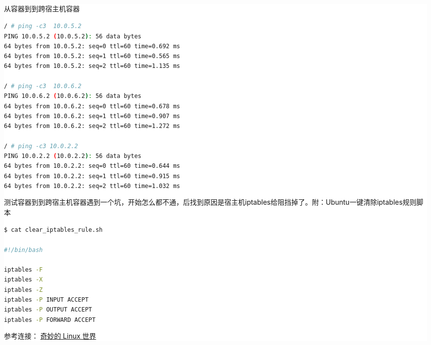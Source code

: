 从容器到到跨宿主机容器

```bash
/ # ping -c3  10.0.5.2
PING 10.0.5.2 (10.0.5.2): 56 data bytes
64 bytes from 10.0.5.2: seq=0 ttl=60 time=0.692 ms
64 bytes from 10.0.5.2: seq=1 ttl=60 time=0.565 ms
64 bytes from 10.0.5.2: seq=2 ttl=60 time=1.135 ms

/ # ping -c3  10.0.6.2
PING 10.0.6.2 (10.0.6.2): 56 data bytes
64 bytes from 10.0.6.2: seq=0 ttl=60 time=0.678 ms
64 bytes from 10.0.6.2: seq=1 ttl=60 time=0.907 ms
64 bytes from 10.0.6.2: seq=2 ttl=60 time=1.272 ms

/ # ping -c3 10.0.2.2
PING 10.0.2.2 (10.0.2.2): 56 data bytes
64 bytes from 10.0.2.2: seq=0 ttl=60 time=0.644 ms
64 bytes from 10.0.2.2: seq=1 ttl=60 time=0.915 ms
64 bytes from 10.0.2.2: seq=2 ttl=60 time=1.032 ms
```

测试容器到到跨宿主机容器遇到一个坑，开始怎么都不通，后找到原因是宿主机iptables给阻挡掉了。附：Ubuntu一键清除iptables规则脚本


```bash
$ cat clear_iptables_rule.sh

#!/bin/bash

iptables -F
iptables -X
iptables -Z
iptables -P INPUT ACCEPT
iptables -P OUTPUT ACCEPT
iptables -P FORWARD ACCEPT
```
参考连接：
[奇妙的 Linux 世界](https://www.hi-linux.com/posts/30481.html)


